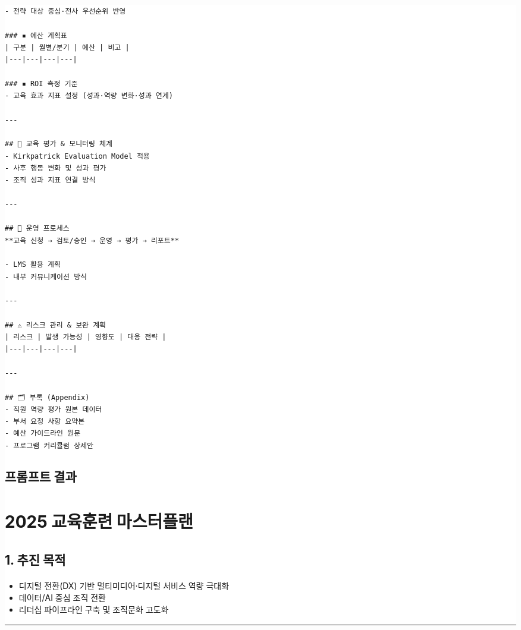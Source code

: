 ```
- 전략 대상 중심·전사 우선순위 반영

### ▪ 예산 계획표
| 구분 | 월별/분기 | 예산 | 비고 |
|---|---|---|---|

### ▪ ROI 측정 기준
- 교육 효과 지표 설정 (성과·역량 변화·성과 연계)

---

## 🧪 교육 평가 & 모니터링 체계
- Kirkpatrick Evaluation Model 적용
- 사후 행동 변화 및 성과 평가
- 조직 성과 지표 연결 방식

---

## 🔁 운영 프로세스
**교육 신청 → 검토/승인 → 운영 → 평가 → 리포트**

- LMS 활용 계획
- 내부 커뮤니케이션 방식

---

## ⚠️ 리스크 관리 & 보완 계획
| 리스크 | 발생 가능성 | 영향도 | 대응 전략 |
|---|---|---|---|

---

## 🗂️ 부록 (Appendix)
- 직원 역량 평가 원본 데이터
- 부서 요청 사항 요약본
- 예산 가이드라인 원문
- 프로그램 커리큘럼 상세안
```

## 프롬프트 결과
# 2025 교육훈련 마스터플랜

## 1. 추진 목적
- 디지털 전환(DX) 기반 멀티미디어·디지털 서비스 역량 극대화
- 데이터/AI 중심 조직 전환
- 리더십 파이프라인 구축 및 조직문화 고도화

---
